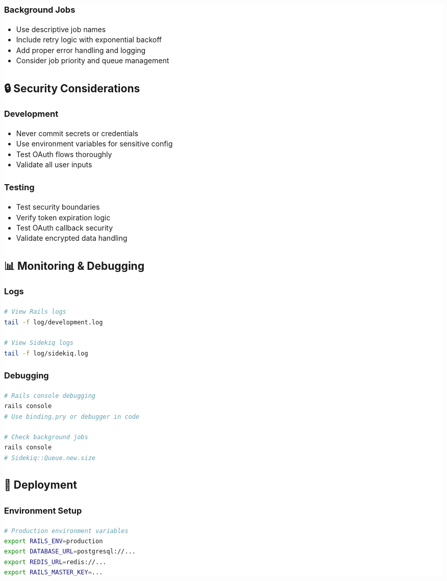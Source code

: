 ### Background Jobs
- Use descriptive job names
- Include retry logic with exponential backoff
- Add proper error handling and logging
- Consider job priority and queue management

## 🔒 Security Considerations

### Development
- Never commit secrets or credentials
- Use environment variables for sensitive config
- Test OAuth flows thoroughly
- Validate all user inputs

### Testing
- Test security boundaries
- Verify token expiration logic
- Test OAuth callback security
- Validate encrypted data handling

## 📊 Monitoring & Debugging

### Logs
```bash
# View Rails logs
tail -f log/development.log

# View Sidekiq logs
tail -f log/sidekiq.log
```

### Debugging
```bash
# Rails console debugging
rails console
# Use binding.pry or debugger in code

# Check background jobs
rails console
# Sidekiq::Queue.new.size
```

## 🚀 Deployment

### Environment Setup
```bash
# Production environment variables
export RAILS_ENV=production
export DATABASE_URL=postgresql://...
export REDIS_URL=redis://...
export RAILS_MASTER_KEY=...
```
